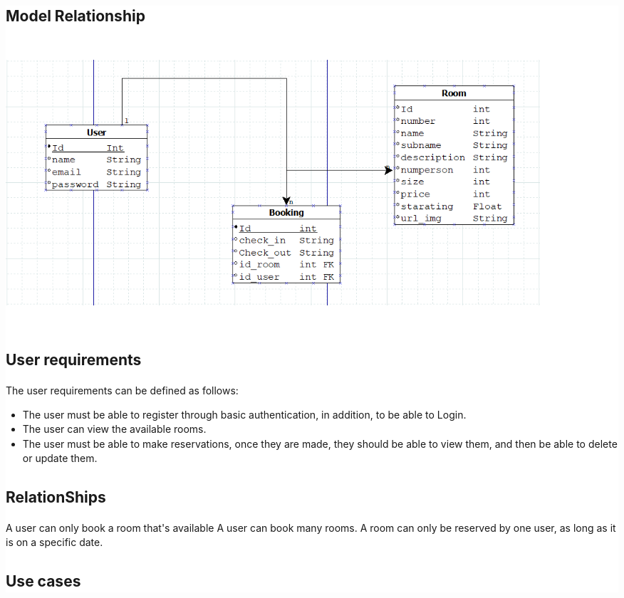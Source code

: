 ## Model Relationship
<img src="doc/img/modelorelacional.png" alt="Entidad Relacion" width="750px" height="400px" />

## User requirements
The user requirements can be defined as follows:
* The user must be able to register through basic authentication, in addition, to be able to Login.
* The user can view the available rooms.
* The user must be able to make reservations, once they are made, they should be able to view them, and then be able to delete or update them.

## RelationShips
A user can only book a room that's available A user can book many rooms.
A room can only be reserved by one user, as long as it is on a specific date.

## Use cases